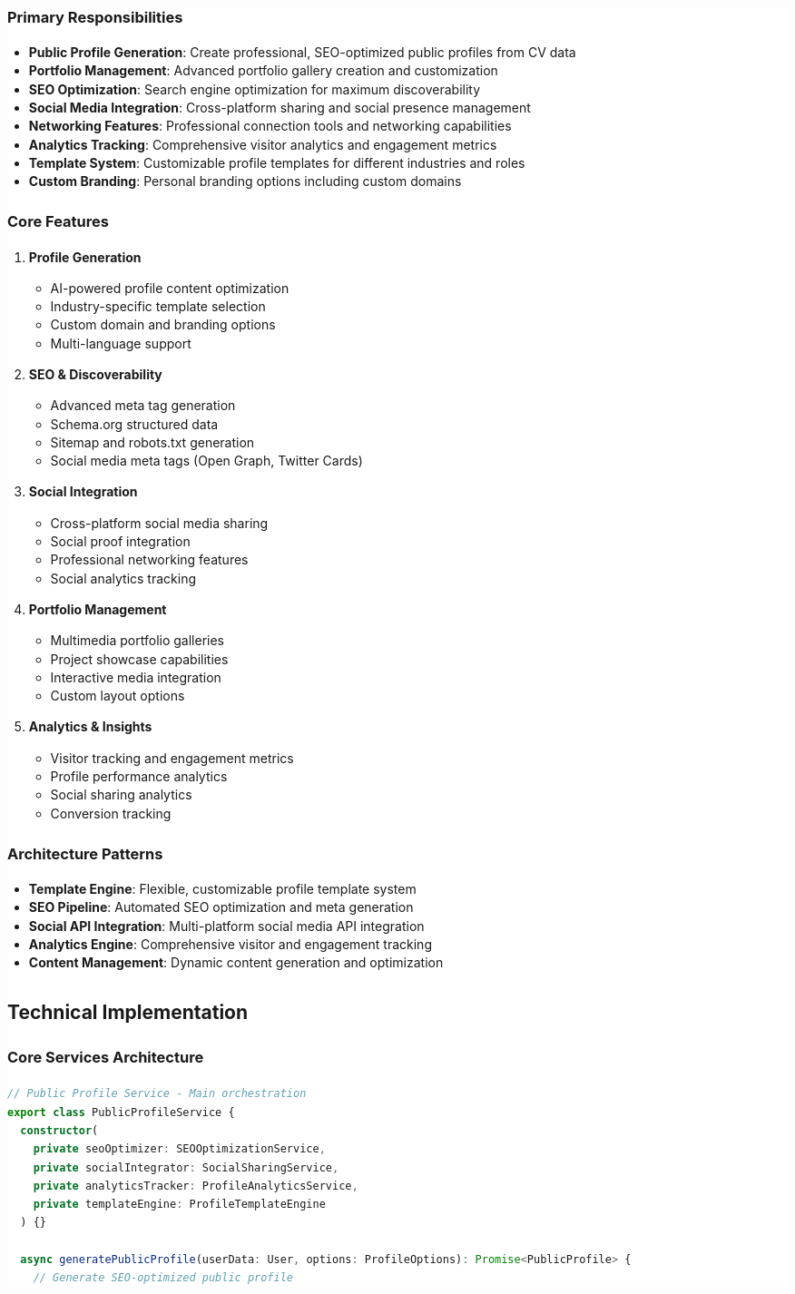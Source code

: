 ### Primary Responsibilities
- **Public Profile Generation**: Create professional, SEO-optimized public profiles from CV data
- **Portfolio Management**: Advanced portfolio gallery creation and customization
- **SEO Optimization**: Search engine optimization for maximum discoverability
- **Social Media Integration**: Cross-platform sharing and social presence management
- **Networking Features**: Professional connection tools and networking capabilities
- **Analytics Tracking**: Comprehensive visitor analytics and engagement metrics
- **Template System**: Customizable profile templates for different industries and roles
- **Custom Branding**: Personal branding options including custom domains

### Core Features
1. **Profile Generation**
   - AI-powered profile content optimization
   - Industry-specific template selection
   - Custom domain and branding options
   - Multi-language support

2. **SEO & Discoverability**
   - Advanced meta tag generation
   - Schema.org structured data
   - Sitemap and robots.txt generation
   - Social media meta tags (Open Graph, Twitter Cards)

3. **Social Integration**
   - Cross-platform social media sharing
   - Social proof integration
   - Professional networking features
   - Social analytics tracking

4. **Portfolio Management**
   - Multimedia portfolio galleries
   - Project showcase capabilities
   - Interactive media integration
   - Custom layout options

5. **Analytics & Insights**
   - Visitor tracking and engagement metrics
   - Profile performance analytics
   - Social sharing analytics
   - Conversion tracking

### Architecture Patterns
- **Template Engine**: Flexible, customizable profile template system
- **SEO Pipeline**: Automated SEO optimization and meta generation
- **Social API Integration**: Multi-platform social media API integration
- **Analytics Engine**: Comprehensive visitor and engagement tracking
- **Content Management**: Dynamic content generation and optimization

## Technical Implementation

### Core Services Architecture
```typescript
// Public Profile Service - Main orchestration
export class PublicProfileService {
  constructor(
    private seoOptimizer: SEOOptimizationService,
    private socialIntegrator: SocialSharingService,
    private analyticsTracker: ProfileAnalyticsService,
    private templateEngine: ProfileTemplateEngine
  ) {}

  async generatePublicProfile(userData: User, options: ProfileOptions): Promise<PublicProfile> {
    // Generate SEO-optimized public profile
```